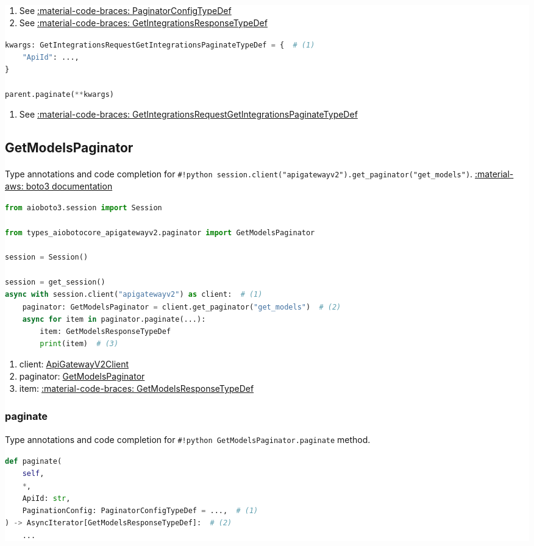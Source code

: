 1. See [:material-code-braces: PaginatorConfigTypeDef](./type_defs.md#paginatorconfigtypedef) 
2. See [:material-code-braces: GetIntegrationsResponseTypeDef](./type_defs.md#getintegrationsresponsetypedef) 


```python title="Usage example with kwargs"
kwargs: GetIntegrationsRequestGetIntegrationsPaginateTypeDef = {  # (1)
    "ApiId": ...,
}

parent.paginate(**kwargs)
```

1. See [:material-code-braces: GetIntegrationsRequestGetIntegrationsPaginateTypeDef](./type_defs.md#getintegrationsrequestgetintegrationspaginatetypedef) 
## GetModelsPaginator

Type annotations and code completion for `#!python session.client("apigatewayv2").get_paginator("get_models")`.
[:material-aws: boto3 documentation](https://boto3.amazonaws.com/v1/documentation/api/latest/reference/services/apigatewayv2.html#ApiGatewayV2.Paginator.GetModels)

```python title="Usage example"
from aioboto3.session import Session

from types_aiobotocore_apigatewayv2.paginator import GetModelsPaginator

session = Session()

session = get_session()
async with session.client("apigatewayv2") as client:  # (1)
    paginator: GetModelsPaginator = client.get_paginator("get_models")  # (2)
    async for item in paginator.paginate(...):
        item: GetModelsResponseTypeDef
        print(item)  # (3)
```

1. client: [ApiGatewayV2Client](./client.md)
2. paginator: [GetModelsPaginator](./paginators.md#getmodelspaginator)
3. item: [:material-code-braces: GetModelsResponseTypeDef](./type_defs.md#getmodelsresponsetypedef) 


### paginate

Type annotations and code completion for `#!python GetModelsPaginator.paginate` method.

```python title="Method definition"
def paginate(
    self,
    *,
    ApiId: str,
    PaginationConfig: PaginatorConfigTypeDef = ...,  # (1)
) -> AsyncIterator[GetModelsResponseTypeDef]:  # (2)
    ...
```
